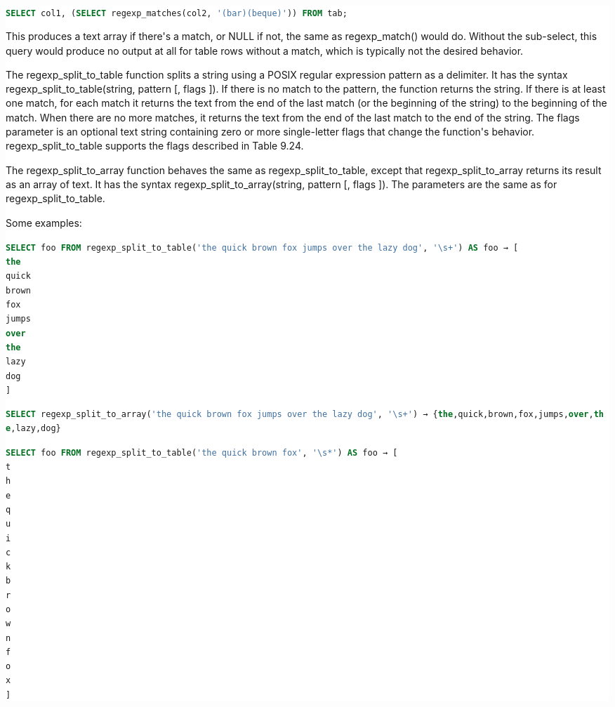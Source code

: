```sql
SELECT col1, (SELECT regexp_matches(col2, '(bar)(beque)')) FROM tab;
```

This produces a text array if there's a match, or NULL if not, the same as regexp_match() would do. Without the sub-select, this query would produce no output at all for table rows without a match, which is typically not the desired behavior.

The regexp_split_to_table function splits a string using a POSIX regular expression pattern as a delimiter. It has the syntax regexp_split_to_table(string, pattern [, flags ]). If there is no match to the pattern, the function returns the string. If there is at least one match, for each match it returns the text from the end of the last match (or the beginning of the string) to the beginning of the match. When there are no more matches, it returns the text from the end of the last match to the end of the string. The flags parameter is an optional text string containing zero or more single-letter flags that change the function's behavior. regexp_split_to_table supports the flags described in Table 9.24.

The regexp_split_to_array function behaves the same as regexp_split_to_table, except that regexp_split_to_array returns its result as an array of text. It has the syntax regexp_split_to_array(string, pattern [, flags ]). The parameters are the same as for regexp_split_to_table.

Some examples:

```sql
SELECT foo FROM regexp_split_to_table('the quick brown fox jumps over the lazy dog', '\s+') AS foo → [
the
quick
brown
fox
jumps
over
the
lazy
dog
]
```

```sql
SELECT regexp_split_to_array('the quick brown fox jumps over the lazy dog', '\s+') → {the,quick,brown,fox,jumps,over,the,lazy,dog}
```

```sql
SELECT foo FROM regexp_split_to_table('the quick brown fox', '\s*') AS foo → [
t
h
e
q
u
i
c
k
b
r
o
w
n
f
o
x
]
```
